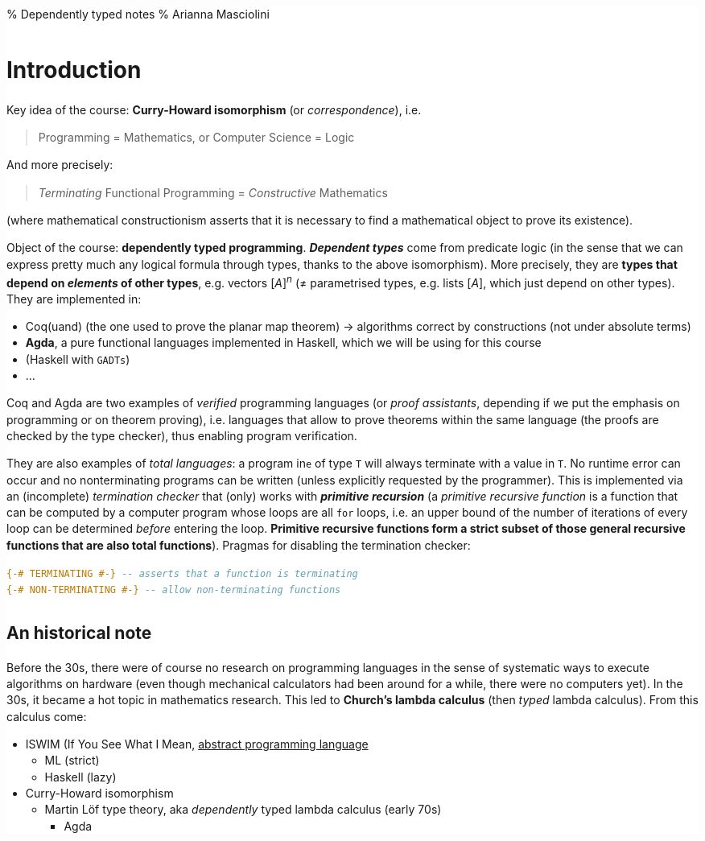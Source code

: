% Dependently typed notes 
% Arianna Masciolini

# Introduction
Key idea of the course: __Curry-Howard isomorphism__ (or _correspondence_), i.e.

> Programming = Mathematics, or Computer Science = Logic

And more precisely:

> _Terminating_ Functional Programming = _Constructive_ Mathematics

(where mathematical constructionism asserts that it is necessary to find a mathematical object to prove its existence).

Object of the course: __dependently typed programming__.
**_Dependent types_** come from predicate logic (in the sense that we can express pretty much any logical formula through types, thanks to the above isomorphism). More precisely, they are __types that depend on *elements* of other types__, e.g. vectors $[ A ]^n$ ($\ne$ parametrised types, e.g. lists $[ A ]$, which just depend on other types). They are implemented in:

- Coq(uand) (the one used to prove the planar map theorem) -> algorithms correct by constructions (not under absolute terms)
- __Agda__, a pure functional languages implemented in Haskell, which we will be using for this course
- (Haskell with `GADTs`)
- ...

Coq and Agda are two examples of _verified_ programming languages (or _proof assistants_, depending if we put the emphasis on programming or on theorem proving), i.e. languages that allow to prove theorems within the same language (the proofs are checked by the type checker), thus enabling program verification. 

They are also examples of _total languages_: a program in`e` of type `T` will always terminate with a value in `T`. No runtime error can occur and no nonterminating programs can be written (unless explicitly requested by the programmer). This is implemented via an (incomplete) _termination checker_ that (only) works with _**primitive recursion**_ (a _primitive recursive function_ is a function that can be computed by a computer program whose loops are all `for` loops, i.e. an upper bound of the number of iterations of every loop can be determined _before_ entering the loop. __Primitive recursive functions form a strict subset of those general recursive functions that are also total functions__). Pragmas for disabling the termination checker:

```agda
{-# TERMINATING #-} -- asserts that a function is terminating
{-# NON-TERMINATING #-} -- allow non-terminating functions
```

## An historical note

Before the 30s, there were of course no research on programming languages in the sense of systematic ways to execute algorithms on hardware (even though mechanical calculators had been around for a while, there were no computers yet). In the 30s, it became a hot topic in mathematics research. This led to __Church’s lambda calculus__ (then _typed_ lambda calculus). From this calculus come:

- ISWIM (If You See What I Mean, [abstract programming language](https://en.wikipedia.org/wiki/ISWIM)		
  - ML (strict)
  - Haskell (lazy)
- Curry-Howard isomorphism
  - Martin Löf type theory, aka _dependently_ typed lambda calculus (early 70s)
    - Agda
